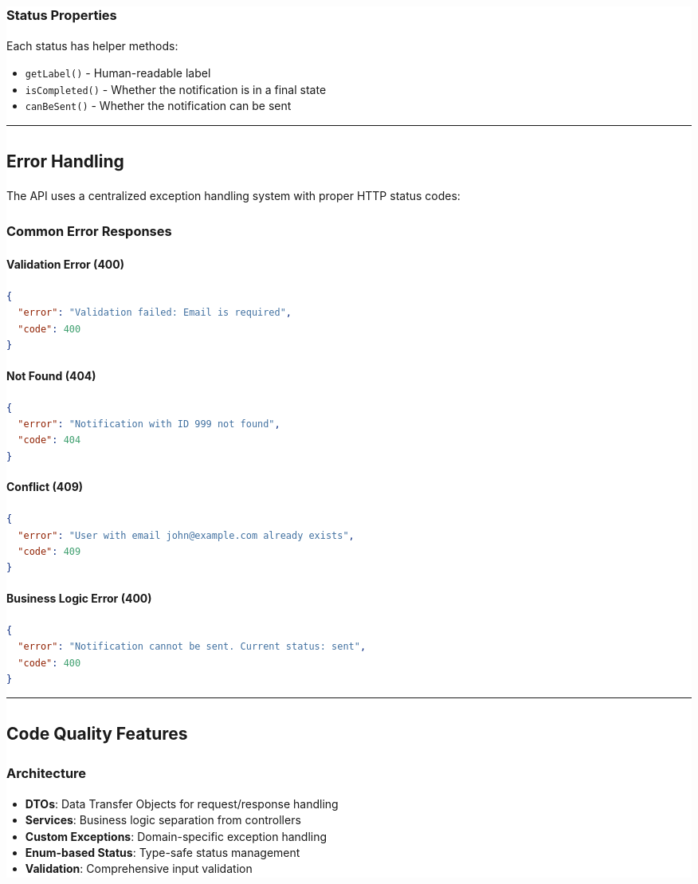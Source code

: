 ### Status Properties
Each status has helper methods:
- `getLabel()` - Human-readable label
- `isCompleted()` - Whether the notification is in a final state
- `canBeSent()` - Whether the notification can be sent

---

## Error Handling

The API uses a centralized exception handling system with proper HTTP status codes:

### Common Error Responses

#### Validation Error (400)
```json
{
  "error": "Validation failed: Email is required",
  "code": 400
}
```

#### Not Found (404)
```json
{
  "error": "Notification with ID 999 not found",
  "code": 404
}
```

#### Conflict (409)
```json
{
  "error": "User with email john@example.com already exists",
  "code": 409
}
```

#### Business Logic Error (400)
```json
{
  "error": "Notification cannot be sent. Current status: sent",
  "code": 400
}
```

---

## Code Quality Features

### Architecture
- **DTOs**: Data Transfer Objects for request/response handling
- **Services**: Business logic separation from controllers
- **Custom Exceptions**: Domain-specific exception handling
- **Enum-based Status**: Type-safe status management
- **Validation**: Comprehensive input validation
